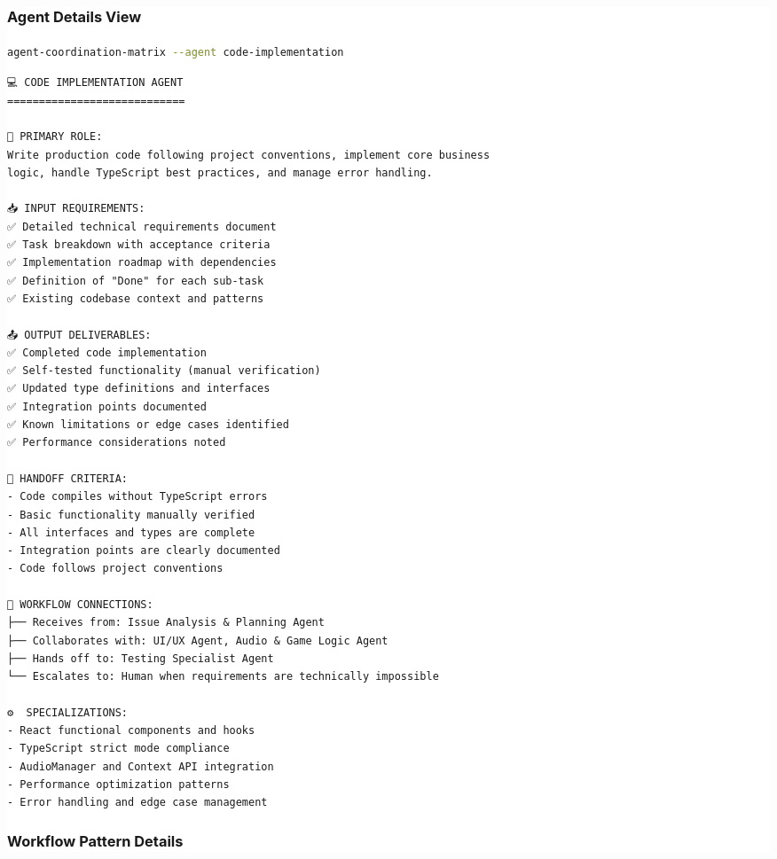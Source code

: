 ### Agent Details View

```bash
agent-coordination-matrix --agent code-implementation
```

```
💻 CODE IMPLEMENTATION AGENT
============================

🎯 PRIMARY ROLE:
Write production code following project conventions, implement core business
logic, handle TypeScript best practices, and manage error handling.

📥 INPUT REQUIREMENTS:
✅ Detailed technical requirements document
✅ Task breakdown with acceptance criteria
✅ Implementation roadmap with dependencies
✅ Definition of "Done" for each sub-task
✅ Existing codebase context and patterns

📤 OUTPUT DELIVERABLES:
✅ Completed code implementation
✅ Self-tested functionality (manual verification)
✅ Updated type definitions and interfaces
✅ Integration points documented
✅ Known limitations or edge cases identified
✅ Performance considerations noted

🔄 HANDOFF CRITERIA:
- Code compiles without TypeScript errors
- Basic functionality manually verified
- All interfaces and types are complete
- Integration points are clearly documented
- Code follows project conventions

🔗 WORKFLOW CONNECTIONS:
├── Receives from: Issue Analysis & Planning Agent
├── Collaborates with: UI/UX Agent, Audio & Game Logic Agent
├── Hands off to: Testing Specialist Agent
└── Escalates to: Human when requirements are technically impossible

⚙️  SPECIALIZATIONS:
- React functional components and hooks
- TypeScript strict mode compliance
- AudioManager and Context API integration
- Performance optimization patterns
- Error handling and edge case management
```

### Workflow Pattern Details
